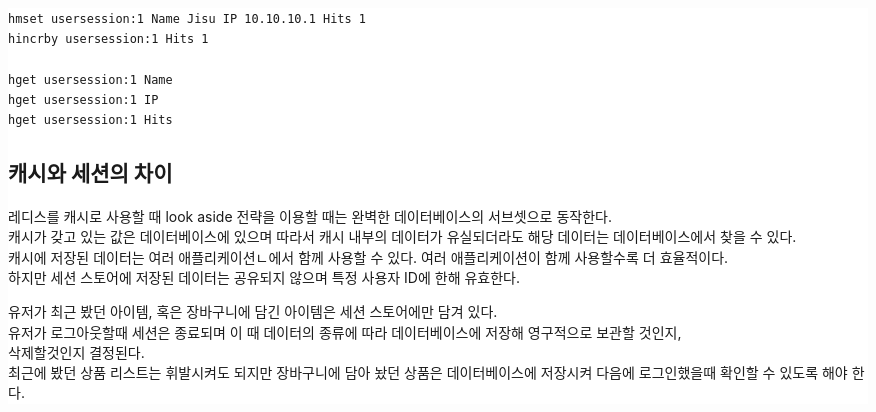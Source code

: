 ```redis
hmset usersession:1 Name Jisu IP 10.10.10.1 Hits 1
hincrby usersession:1 Hits 1

hget usersession:1 Name
hget usersession:1 IP
hget usersession:1 Hits
```

## 캐시와 세션의 차이
레디스를 캐시로 사용할 때 look aside 전략을 이용할 때는 완벽한 데이터베이스의 서브셋으로 동작한다.  
캐시가 갖고 있는 값은 데이터베이스에 있으며 따라서 캐시 내부의 데이터가 유실되더라도 해당 데이터는 데이터베이스에서 찾을 수 있다.  
캐시에 저장된 데이터는 여러 애플리케이션ㄴ에서 함께 사용할 수 있다. 여러 애플리케이션이 함께 사용할수록 더 효율적이다.  
하지만 세션 스토어에 저장된 데이터는 공유되지 않으며 특정 사용자 ID에 한해 유효한다.  

유저가 최근 봤던 아이템, 혹은 장바구니에 담긴 아이템은 세션 스토어에만 담겨 있다.  
유저가 로그아웃할때 세션은 종료되며 이 때 데이터의 종류에 따라 데이터베이스에 저장해 영구적으로 보관할 것인지,  
삭제할것인지 결정된다.  
최근에 봤던 상품 리스트는 휘발시켜도 되지만 장바구니에 담아 놨던 상품은 데이터베이스에 저장시켜 다음에 로그인했을때 확인할 수 있도록 해야 한다.
